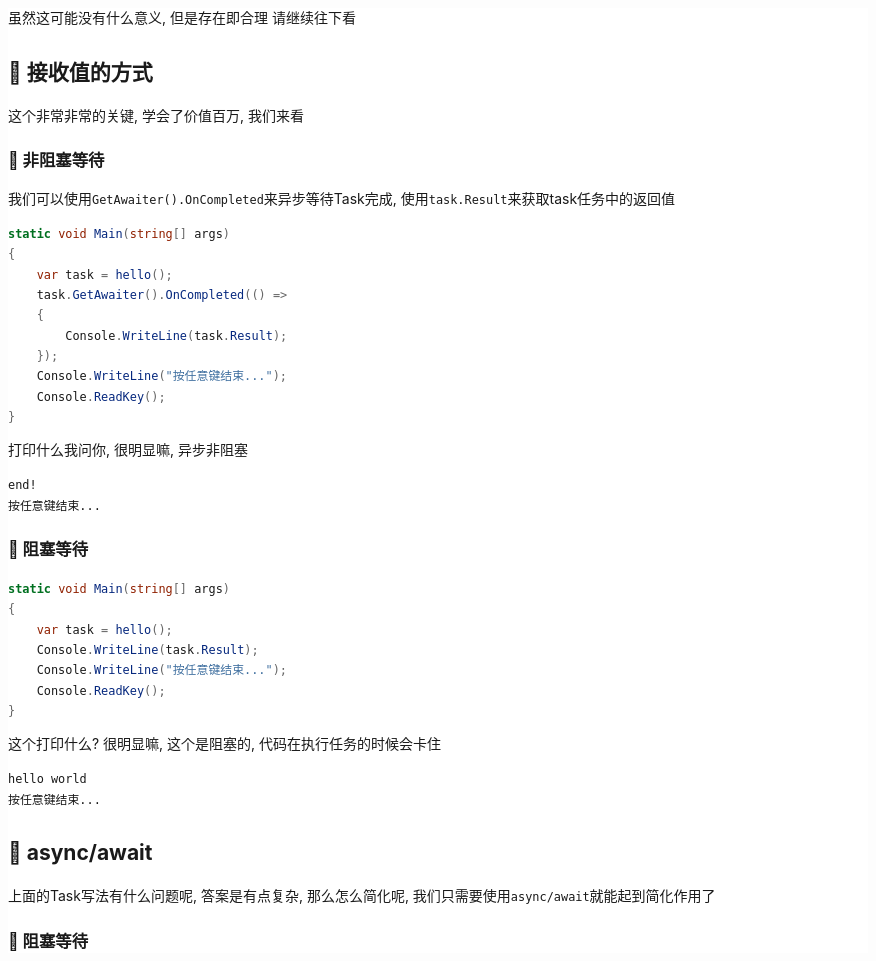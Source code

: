虽然这可能没有什么意义, 但是存在即合理 请继续往下看

## 🌲 接收值的方式

这个非常非常的关键, 学会了价值百万, 我们来看

### 🌸 非阻塞等待

我们可以使用`GetAwaiter().OnCompleted`来异步等待Task完成, 使用`task.Result`来获取task任务中的返回值

```cs
static void Main(string[] args)
{
	var task = hello();
	task.GetAwaiter().OnCompleted(() =>
	{
		Console.WriteLine(task.Result);
	});
	Console.WriteLine("按任意键结束...");
	Console.ReadKey();
}
```

打印什么我问你, 很明显嘛, 异步非阻塞

```
end!
按任意键结束...
```

### 🌸 阻塞等待

```cs
static void Main(string[] args)
{
	var task = hello();
	Console.WriteLine(task.Result);
	Console.WriteLine("按任意键结束...");
	Console.ReadKey();
}
```

这个打印什么? 很明显嘛, 这个是阻塞的, 代码在执行任务的时候会卡住

```
hello world
按任意键结束...
```

## 🌲 async/await

上面的Task写法有什么问题呢, 答案是有点复杂, 那么怎么简化呢, 我们只需要使用`async/await`就能起到简化作用了

### 🌸 阻塞等待
